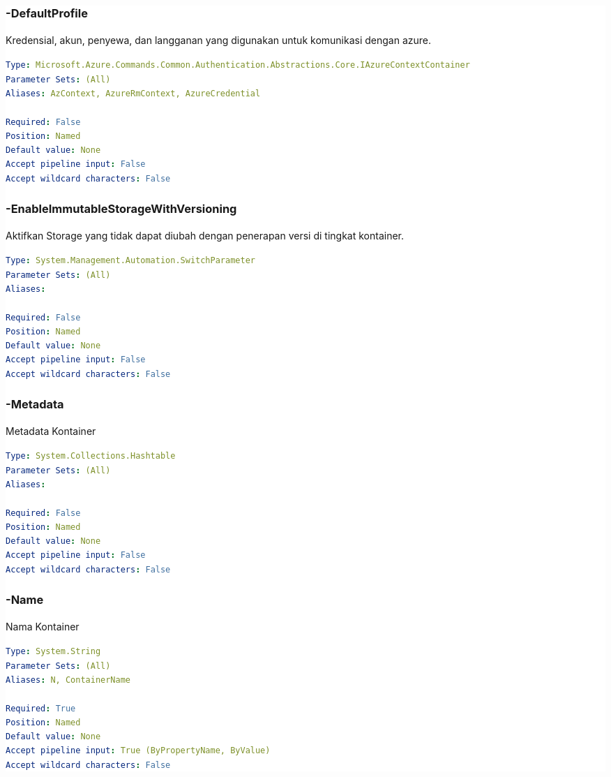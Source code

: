 ### -DefaultProfile
Kredensial, akun, penyewa, dan langganan yang digunakan untuk komunikasi dengan azure.

```yaml
Type: Microsoft.Azure.Commands.Common.Authentication.Abstractions.Core.IAzureContextContainer
Parameter Sets: (All)
Aliases: AzContext, AzureRmContext, AzureCredential

Required: False
Position: Named
Default value: None
Accept pipeline input: False
Accept wildcard characters: False
```

### -EnableImmutableStorageWithVersioning
Aktifkan Storage yang tidak dapat diubah dengan penerapan versi di tingkat kontainer.

```yaml
Type: System.Management.Automation.SwitchParameter
Parameter Sets: (All)
Aliases:

Required: False
Position: Named
Default value: None
Accept pipeline input: False
Accept wildcard characters: False
```

### -Metadata
Metadata Kontainer

```yaml
Type: System.Collections.Hashtable
Parameter Sets: (All)
Aliases:

Required: False
Position: Named
Default value: None
Accept pipeline input: False
Accept wildcard characters: False
```

### -Name
Nama Kontainer

```yaml
Type: System.String
Parameter Sets: (All)
Aliases: N, ContainerName

Required: True
Position: Named
Default value: None
Accept pipeline input: True (ByPropertyName, ByValue)
Accept wildcard characters: False
```

